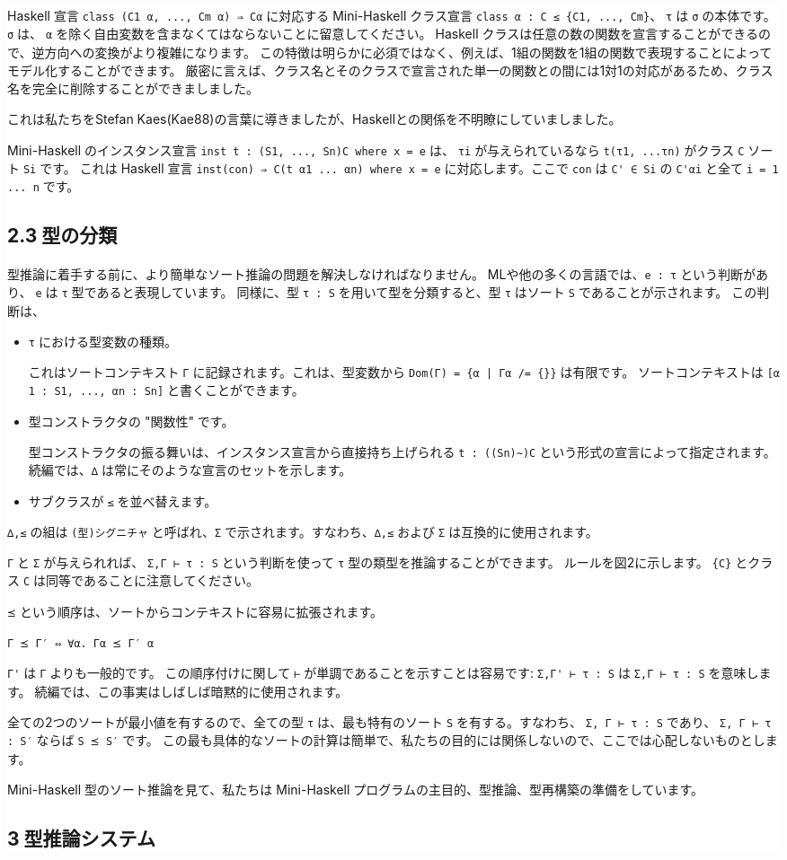   Haskell 宣言 `class (C1 α, ..., Cm α) ⇒ Cα` に対応する Mini-Haskell クラス宣言 `class α : C ≤ {C1, ..., Cm}`、 `τ` は `σ` の本体です。
  `σ` は、 `α` を除く自由変数を含まなくてはならないことに留意してください。
  Haskell クラスは任意の数の関数を宣言することができるので、逆方向への変換がより複雑になります。
  この特徴は明らかに必須ではなく、例えば、1組の関数を1組の関数で表現することによってモデル化することができます。
  厳密に言えば、クラス名とそのクラスで宣言された単一の関数との間には1対1の対応があるため、クラス名を完全に削除することができましました。

  

  これは私たちをStefan Kaes(Kae88)の言葉に導きましたが、Haskellとの関係を不明瞭にしていましました。

  Mini-Haskell のインスタンス宣言 `inst t : (S1, ..., Sn)C where x = e` は、 `τi` が与えられているなら `t(τ1, ...τn)` がクラス `C` ソート `Si` です。
  これは Haskell 宣言 `inst(con) ⇒ C(t α1 ... αn) where x = e` に対応します。ここで `con` は `C' ∈ Si` の `C'αi` と全て `i = 1 ... n` です。

## 2.3 型の分類

  型推論に着手する前に、より簡単なソート推論の問題を解決しなければなりません。
  MLや他の多くの言語では、`e : τ` という判断があり、 `e` は `τ` 型であると表現しています。
  同様に、型 `τ : S` を用いて型を分類すると、型 `τ` はソート `S` であることが示されます。
  この判断は、

  - `τ` における型変数の種類。

    これはソートコンテキスト `Γ` に記録されます。これは、型変数から `Dom(Γ) = {α | Γα /= {}}` は有限です。
    ソートコンテキストは `[α1 : S1, ..., αn : Sn]` と書くことができます。

  - 型コンストラクタの "関数性" です。
  
    型コンストラクタの振る舞いは、インスタンス宣言から直接持ち上げられる `t : ((Sn)~)C` という形式の宣言によって指定されます。
    続編では、`∆` は常にそのような宣言のセットを示します。

  - サブクラスが `≤` を並べ替えます。


  `∆,≤` の組は `(型)シグニチャ` と呼ばれ、`Σ` で示されます。すなわち、`∆,≤` および `Σ` は互換的に使用されます。

  `Γ` と `Σ` が与えられれば、 `Σ,Γ ⊢ τ : S` という判断を使って `τ` 型の類型を推論することができます。
  ルールを図2に示します。
  `{C}` とクラス `C` は同等であることに注意してください。

  `⪯` という順序は、ソートからコンテキストに容易に拡張されます。

    Γ ⪯ Γ′ ⇔ ∀α. Γα ⪯ Γ′ α

  `Γ'` は `Γ` よりも一般的です。
  この順序付けに関して `⊢` が単調であることを示すことは容易です: `Σ,Γ' ⊢ τ : S` は `Σ,Γ ⊢ τ : S` を意味します。
  続編では、この事実はしばしば暗黙的に使用されます。

  全ての2つのソートが最小値を有するので、全ての型 `τ` は、最も特有のソート `S` を有する。すなわち、 `Σ, Γ ⊢ τ : S` であり、 `Σ, Γ ⊢ τ : S′` ならば `S ⪯ S′` です。
  この最も具体的なソートの計算は簡単で、私たちの目的には関係しないので、ここでは心配しないものとします。

  Mini-Haskell 型のソート推論を見て、私たちは Mini-Haskell プログラムの主目的、型推論、型再構築の準備をしています。

## 3 型推論システム
